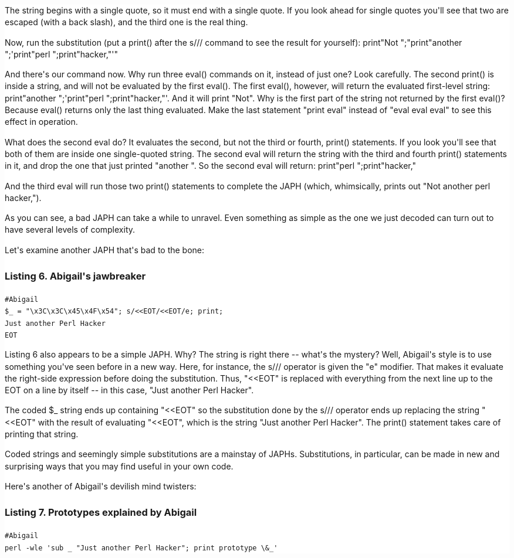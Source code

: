 The string begins with a single quote, so it must end with a single quote. If you look ahead for single quotes you'll see that two are escaped (with a back slash), and the third one is the real thing.

Now, run the substitution (put a print() after the s/// command to see the result for yourself): print"Not ";"print\"another \";'print\"perl \";print\"hacker,\"'"

And there's our command now. Why run three eval() commands on it, instead of just one? Look carefully. The second print() is inside a string, and will not be evaluated by the first eval(). The first eval(), however, will return the evaluated first-level string: print"another ";'print"perl ";print"hacker,"'. And it will print "Not". Why is the first part of the string not returned by the first eval()? Because eval() returns only the last thing evaluated. Make the last statement "print eval" instead of "eval eval eval" to see this effect in operation.

What does the second eval do? It evaluates the second, but not the third or fourth, print() statements. If you look you'll see that both of them are inside one single-quoted string. The second eval will return the string with the third and fourth print() statements in it, and drop the one that just printed "another ". So the second eval will return: print"perl ";print"hacker,"

And the third eval will run those two print() statements to complete the JAPH (which, whimsically, prints out "Not another perl hacker,").

As you can see, a bad JAPH can take a while to unravel. Even something as simple as the one we just decoded can turn out to have several levels of complexity.

Let's examine another JAPH that's bad to the bone:

### Listing 6. Abigail's jawbreaker
```
#Abigail
$_ = "\x3C\x3C\x45\x4F\x54"; s/<<EOT/<<EOT/e; print;
Just another Perl Hacker
EOT
```

Listing 6 also appears to be a simple JAPH. Why? The string is right there -- what's the mystery? Well, Abigail's style is to use something you've seen before in a new way. Here, for instance, the s/// operator is given the "e" modifier. That makes it evaluate the right-side expression before doing the substitution. Thus, "<<EOT" is replaced with everything from the next line up to the EOT on a line by itself -- in this case, "Just another Perl Hacker".

The coded $_ string ends up containing "<<EOT" so the substitution done by the s/// operator ends up replacing the string "<<EOT" with the result of evaluating "<<EOT", which is the string "Just another Perl Hacker". The print() statement takes care of printing that string.

Coded strings and seemingly simple substitutions are a mainstay of JAPHs. Substitutions, in particular, can be made in new and surprising ways that you may find useful in your own code.

Here's another of Abigail's devilish mind twisters:

### Listing 7. Prototypes explained by Abigail
```
#Abigail
perl -wle 'sub _ "Just another Perl Hacker"; print prototype \&_'
```
